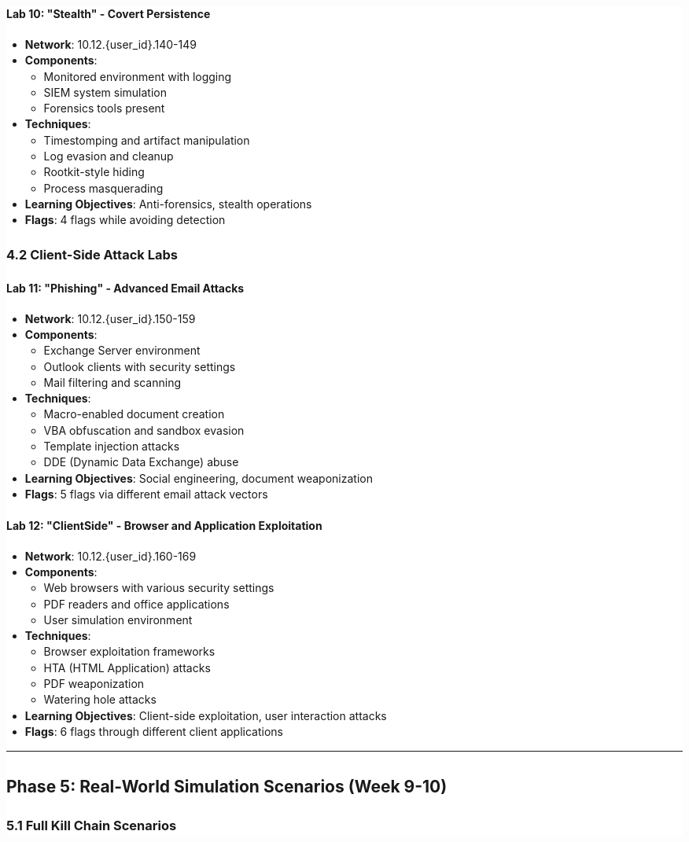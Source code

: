#### **Lab 10: "Stealth" - Covert Persistence**
- **Network**: 10.12.{user_id}.140-149
- **Components**:
  - Monitored environment with logging
  - SIEM system simulation
  - Forensics tools present
- **Techniques**:
  - Timestomping and artifact manipulation
  - Log evasion and cleanup
  - Rootkit-style hiding
  - Process masquerading
- **Learning Objectives**: Anti-forensics, stealth operations
- **Flags**: 4 flags while avoiding detection

### **4.2 Client-Side Attack Labs**

#### **Lab 11: "Phishing" - Advanced Email Attacks**
- **Network**: 10.12.{user_id}.150-159
- **Components**:
  - Exchange Server environment
  - Outlook clients with security settings
  - Mail filtering and scanning
- **Techniques**:
  - Macro-enabled document creation
  - VBA obfuscation and sandbox evasion
  - Template injection attacks
  - DDE (Dynamic Data Exchange) abuse
- **Learning Objectives**: Social engineering, document weaponization
- **Flags**: 5 flags via different email attack vectors

#### **Lab 12: "ClientSide" - Browser and Application Exploitation**
- **Network**: 10.12.{user_id}.160-169
- **Components**:
  - Web browsers with various security settings
  - PDF readers and office applications
  - User simulation environment
- **Techniques**:
  - Browser exploitation frameworks
  - HTA (HTML Application) attacks
  - PDF weaponization
  - Watering hole attacks
- **Learning Objectives**: Client-side exploitation, user interaction attacks
- **Flags**: 6 flags through different client applications

---

## **Phase 5: Real-World Simulation Scenarios (Week 9-10)**

### **5.1 Full Kill Chain Scenarios**
